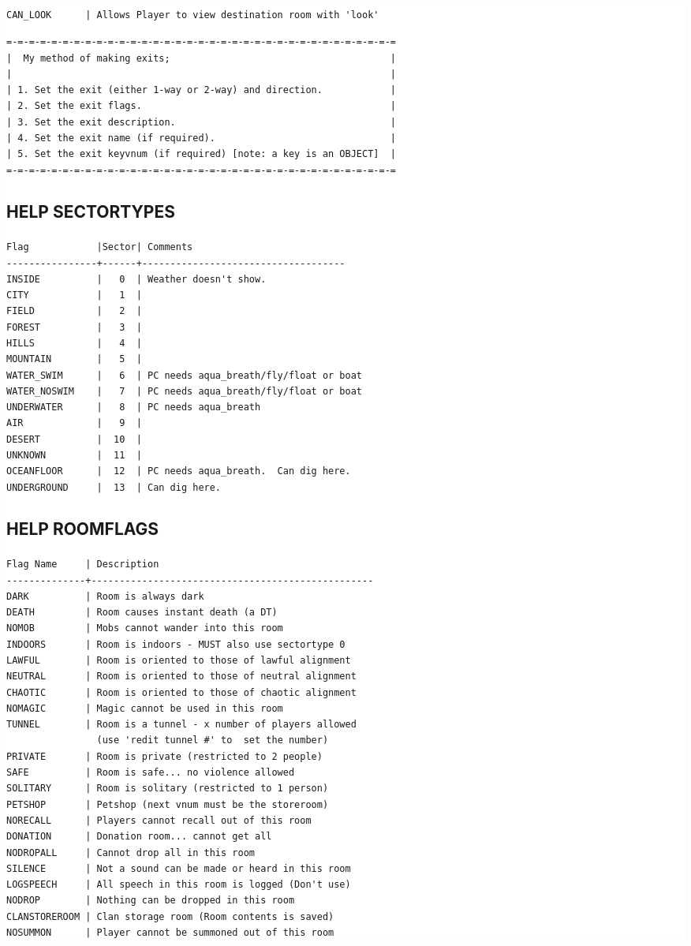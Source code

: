 ```
CAN_LOOK      | Allows Player to view destination room with 'look'
```

```
=-=-=-=-=-=-=-=-=-=-=-=-=-=-=-=-=-=-=-=-=-=-=-=-=-=-=-=-=-=-=-=-=-=-=
|  My method of making exits;                                       |
|                                                                   |
| 1. Set the exit (either 1-way or 2-way) and direction.            |
| 2. Set the exit flags.                                            |
| 3. Set the exit description.                                      |
| 4. Set the exit name (if required).                               |
| 5. Set the exit keyvnum (if required) [note: a key is an OBJECT]  |
=-=-=-=-=-=-=-=-=-=-=-=-=-=-=-=-=-=-=-=-=-=-=-=-=-=-=-=-=-=-=-=-=-=-=
```


HELP SECTORTYPES
-----------------

```
Flag            |Sector| Comments
----------------+------+------------------------------------
INSIDE          |   0  | Weather doesn't show.
CITY            |   1  | 
FIELD           |   2  | 
FOREST          |   3  | 
HILLS           |   4  | 
MOUNTAIN        |   5  |
WATER_SWIM      |   6  | PC needs aqua_breath/fly/float or boat
WATER_NOSWIM    |   7  | PC needs aqua_breath/fly/float or boat
UNDERWATER      |   8  | PC needs aqua_breath
AIR             |   9  |
DESERT          |  10  |
UNKNOWN         |  11  |
OCEANFLOOR      |  12  | PC needs aqua_breath.  Can dig here.
UNDERGROUND     |  13  | Can dig here.
```


HELP ROOMFLAGS
--------------

```
Flag Name     | Description
--------------+--------------------------------------------------
DARK          | Room is always dark 
DEATH         | Room causes instant death (a DT)
NOMOB         | Mobs cannot wander into this room
INDOORS       | Room is indoors - MUST also use sectortype 0
LAWFUL        | Room is oriented to those of lawful alignment
NEUTRAL       | Room is oriented to those of neutral alignment
CHAOTIC       | Room is oriented to those of chaotic alignment
NOMAGIC       | Magic cannot be used in this room
TUNNEL        | Room is a tunnel - x number of players allowed
                (use 'redit tunnel #' to  set the number)
PRIVATE       | Room is private (restricted to 2 people)
SAFE          | Room is safe... no violence allowed
SOLITARY      | Room is solitary (restricted to 1 person)
PETSHOP       | Petshop (next vnum must be the storeroom)
NORECALL      | Players cannot recall out of this room
DONATION      | Donation room... cannot get all
NODROPALL     | Cannot drop all in this room
SILENCE       | Not a sound can be made or heard in this room
LOGSPEECH     | All speech in this room is logged (Don't use)
NODROP        | Nothing can be dropped in this room
CLANSTOREROOM | Clan storage room (Room contents is saved)
NOSUMMON      | Player cannot be summoned out of this room
```